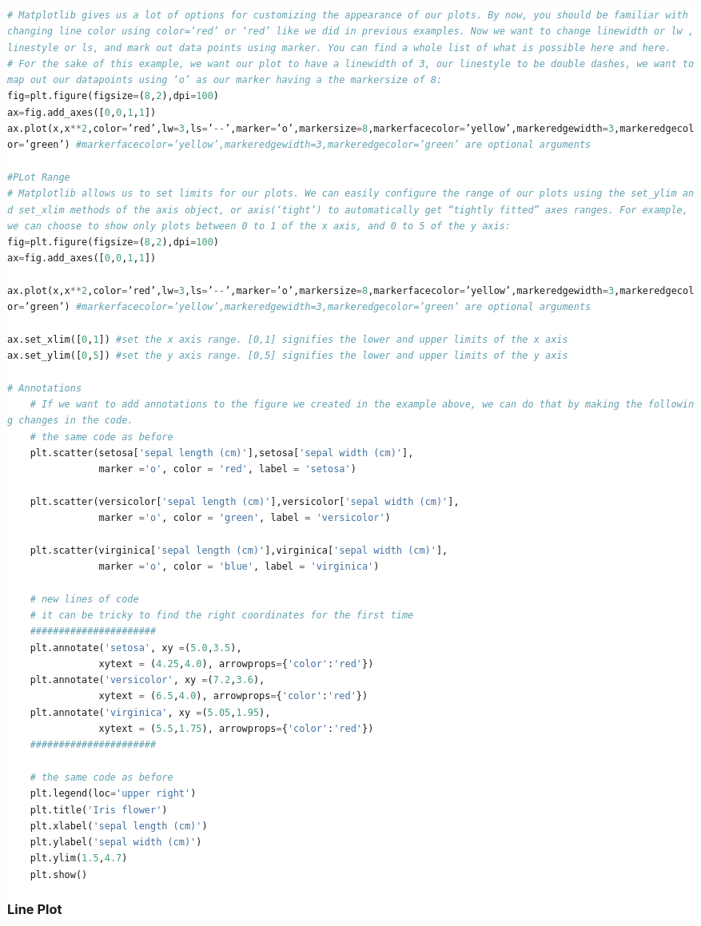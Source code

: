 ```python
# Matplotlib gives us a lot of options for customizing the appearance of our plots. By now, you should be familiar with changing line color using color=’red’ or ‘red’ like we did in previous examples. Now we want to change linewidth or lw , linestyle or ls, and mark out data points using marker. You can find a whole list of what is possible here and here.
# For the sake of this example, we want our plot to have a linewidth of 3, our linestyle to be double dashes, we want to map out our datapoints using ‘o’ as our marker having a the markersize of 8:
fig=plt.figure(figsize=(8,2),dpi=100)
ax=fig.add_axes([0,0,1,1])
ax.plot(x,x**2,color=’red’,lw=3,ls=’--’,marker=’o’,markersize=8,markerfacecolor=’yellow’,markeredgewidth=3,markeredgecolor=’green’) #markerfacecolor=’yellow’,markeredgewidth=3,markeredgecolor=’green’ are optional arguments

#PLot Range
# Matplotlib allows us to set limits for our plots. We can easily configure the range of our plots using the set_ylim and set_xlim methods of the axis object, or axis(‘tight’) to automatically get “tightly fitted” axes ranges. For example, we can choose to show only plots between 0 to 1 of the x axis, and 0 to 5 of the y axis:
fig=plt.figure(figsize=(8,2),dpi=100)
ax=fig.add_axes([0,0,1,1])

ax.plot(x,x**2,color=’red’,lw=3,ls=’--’,marker=’o’,markersize=8,markerfacecolor=’yellow’,markeredgewidth=3,markeredgecolor=’green’) #markerfacecolor=’yellow’,markeredgewidth=3,markeredgecolor=’green’ are optional arguments

ax.set_xlim([0,1]) #set the x axis range. [0,1] signifies the lower and upper limits of the x axis
ax.set_ylim([0,5]) #set the y axis range. [0,5] signifies the lower and upper limits of the y axis

# Annotations
    # If we want to add annotations to the figure we created in the example above, we can do that by making the following changes in the code.
    # the same code as before
    plt.scatter(setosa['sepal length (cm)'],setosa['sepal width (cm)'],
                marker ='o', color = 'red', label = 'setosa')

    plt.scatter(versicolor['sepal length (cm)'],versicolor['sepal width (cm)'],
                marker ='o', color = 'green', label = 'versicolor')

    plt.scatter(virginica['sepal length (cm)'],virginica['sepal width (cm)'],
                marker ='o', color = 'blue', label = 'virginica')

    # new lines of code
    # it can be tricky to find the right coordinates for the first time
    ######################
    plt.annotate('setosa', xy =(5.0,3.5),
                xytext = (4.25,4.0), arrowprops={'color':'red'})
    plt.annotate('versicolor', xy =(7.2,3.6),
                xytext = (6.5,4.0), arrowprops={'color':'red'})
    plt.annotate('virginica', xy =(5.05,1.95),
                xytext = (5.5,1.75), arrowprops={'color':'red'})
    ######################

    # the same code as before
    plt.legend(loc='upper right')
    plt.title('Iris flower')
    plt.xlabel('sepal length (cm)')
    plt.ylabel('sepal width (cm)')
    plt.ylim(1.5,4.7)
    plt.show()

```
### Line Plot
```python
```